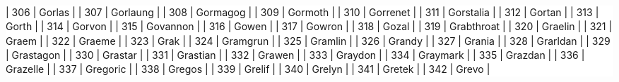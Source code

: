 | 306    | Gorlas        |
| 307    | Gorlaung      |
| 308    | Gormagog      |
| 309    | Gormoth       |
| 310    | Gorrenet      |
| 311    | Gorstalia     |
| 312    | Gortan        |
| 313    | Gorth         |
| 314    | Gorvon        |
| 315    | Govannon      |
| 316    | Gowen         |
| 317    | Gowron        |
| 318    | Gozal         |
| 319    | Grabthroat    |
| 320    | Graelin       |
| 321    | Graem         |
| 322    | Graeme        |
| 323    | Grak          |
| 324    | Gramgrun      |
| 325    | Gramlin       |
| 326    | Grandy        |
| 327    | Grania        |
| 328    | Grarldan      |
| 329    | Grastagon     |
| 330    | Grastar       |
| 331    | Grastian      |
| 332    | Grawen        |
| 333    | Graydon       |
| 334    | Graymark      |
| 335    | Grazdan       |
| 336    | Grazelle      |
| 337    | Gregoric      |
| 338    | Gregos        |
| 339    | Grelif        |
| 340    | Grelyn        |
| 341    | Gretek        |
| 342    | Grevo         |